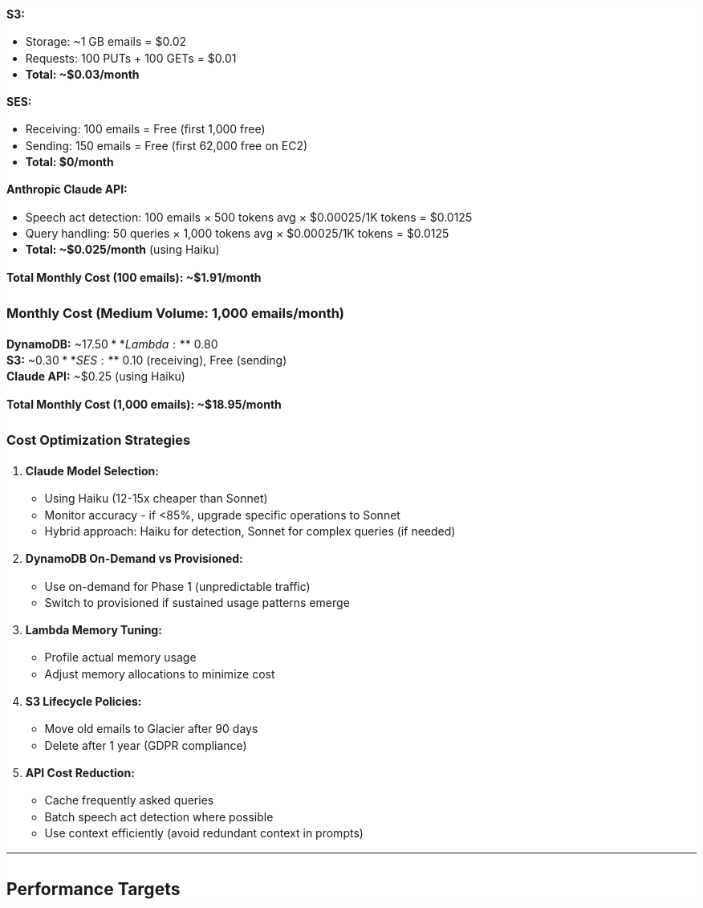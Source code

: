 **S3:**
- Storage: ~1 GB emails = $0.02
- Requests: 100 PUTs + 100 GETs = $0.01
- **Total: ~$0.03/month**

**SES:**
- Receiving: 100 emails = Free (first 1,000 free)
- Sending: 150 emails = Free (first 62,000 free on EC2)
- **Total: $0/month**

**Anthropic Claude API:**
- Speech act detection: 100 emails × 500 tokens avg × $0.00025/1K tokens = $0.0125
- Query handling: 50 queries × 1,000 tokens avg × $0.00025/1K tokens = $0.0125
- **Total: ~$0.025/month** (using Haiku)

**Total Monthly Cost (100 emails): ~$1.91/month**

### Monthly Cost (Medium Volume: 1,000 emails/month)

**DynamoDB:** ~$17.50  
**Lambda:** ~$0.80  
**S3:** ~$0.30  
**SES:** ~$0.10 (receiving), Free (sending)  
**Claude API:** ~$0.25 (using Haiku)

**Total Monthly Cost (1,000 emails): ~$18.95/month**

### Cost Optimization Strategies

1. **Claude Model Selection:**
   - Using Haiku (12-15x cheaper than Sonnet)
   - Monitor accuracy - if <85%, upgrade specific operations to Sonnet
   - Hybrid approach: Haiku for detection, Sonnet for complex queries (if needed)

2. **DynamoDB On-Demand vs Provisioned:**
   - Use on-demand for Phase 1 (unpredictable traffic)
   - Switch to provisioned if sustained usage patterns emerge

3. **Lambda Memory Tuning:**
   - Profile actual memory usage
   - Adjust memory allocations to minimize cost

4. **S3 Lifecycle Policies:**
   - Move old emails to Glacier after 90 days
   - Delete after 1 year (GDPR compliance)

5. **API Cost Reduction:**
   - Cache frequently asked queries
   - Batch speech act detection where possible
   - Use context efficiently (avoid redundant context in prompts)

---

## Performance Targets
